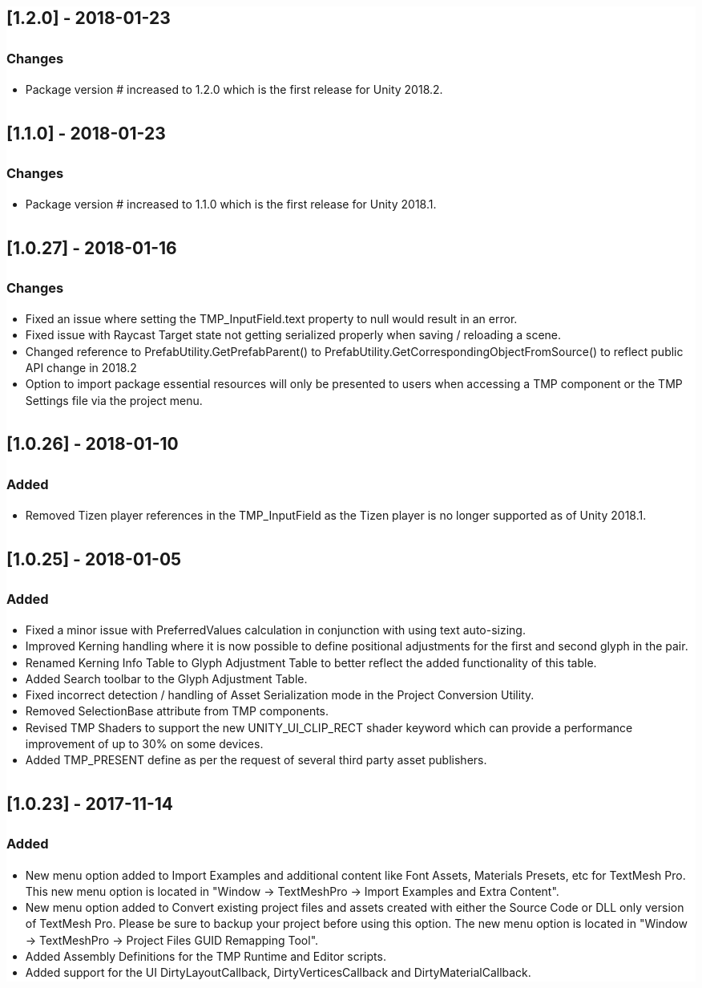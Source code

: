 ## [1.2.0] - 2018-01-23
### Changes
- Package version # increased to 1.2.0 which is the first release for Unity 2018.2.

## [1.1.0] - 2018-01-23
### Changes
- Package version # increased to 1.1.0 which is the first release for Unity 2018.1. 

## [1.0.27] - 2018-01-16
### Changes
- Fixed an issue where setting the TMP_InputField.text property to null would result in an error.
- Fixed issue with Raycast Target state not getting serialized properly when saving / reloading a scene.
- Changed reference to PrefabUtility.GetPrefabParent() to PrefabUtility.GetCorrespondingObjectFromSource() to reflect public API change in 2018.2
- Option to import package essential resources will only be presented to users when accessing a TMP component or the TMP Settings file via the project menu.

## [1.0.26] - 2018-01-10
### Added
- Removed Tizen player references in the TMP_InputField as the Tizen player is no longer supported as of Unity 2018.1.

## [1.0.25] - 2018-01-05
### Added
- Fixed a minor issue with PreferredValues calculation in conjunction with using text auto-sizing.
- Improved Kerning handling where it is now possible to define positional adjustments for the first and second glyph in the pair.
- Renamed Kerning Info Table to Glyph Adjustment Table to better reflect the added functionality of this table.
- Added Search toolbar to the Glyph Adjustment Table.
- Fixed incorrect detection / handling of Asset Serialization mode in the Project Conversion Utility.
- Removed SelectionBase attribute from TMP components.
- Revised TMP Shaders to support the new UNITY_UI_CLIP_RECT shader keyword which can provide a performance improvement of up to 30% on some devices.
- Added TMP_PRESENT define as per the request of several third party asset publishers.

## [1.0.23] - 2017-11-14
### Added
- New menu option added to Import Examples and additional content like Font Assets, Materials Presets, etc for TextMesh Pro. This new menu option is located in "Window -> TextMeshPro -> Import Examples and Extra Content".
- New menu option added to Convert existing project files and assets created with either the Source Code or DLL only version of TextMesh Pro. Please be sure to backup your project before using this option. The new menu option is located in "Window -> TextMeshPro -> Project Files GUID Remapping Tool".
- Added Assembly Definitions for the TMP Runtime and Editor scripts.
- Added support for the UI DirtyLayoutCallback, DirtyVerticesCallback and DirtyMaterialCallback.